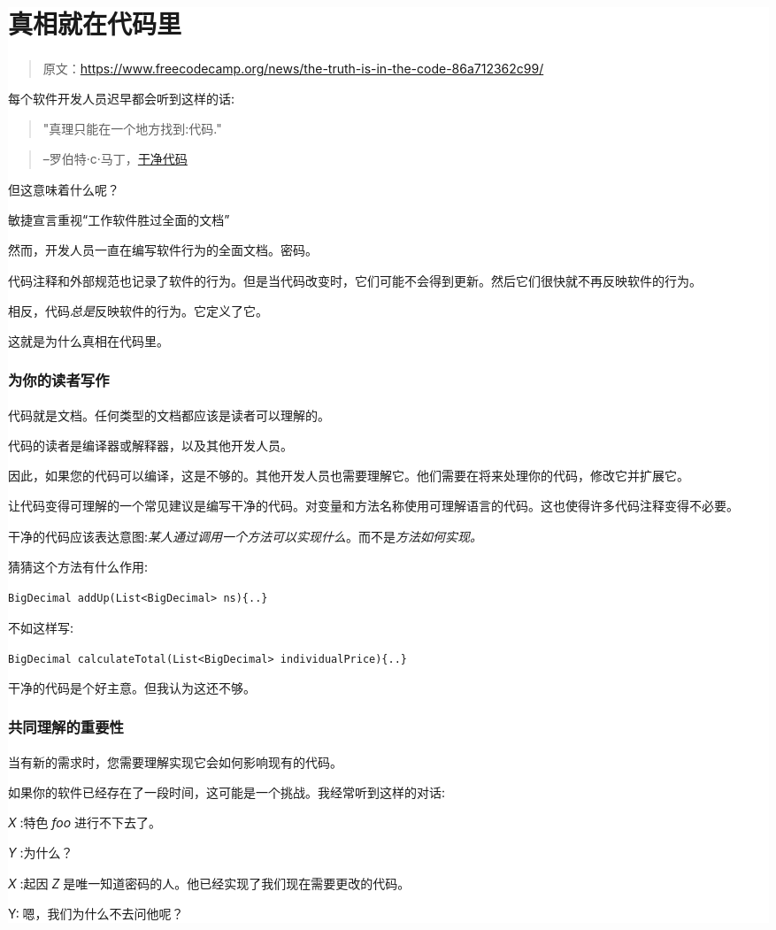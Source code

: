 # 真相就在代码里

> 原文：<https://www.freecodecamp.org/news/the-truth-is-in-the-code-86a712362c99/>

每个软件开发人员迟早都会听到这样的话:

> "真理只能在一个地方找到:代码."

> –罗伯特·c·马丁，[干净代码](https://www.amazon.de/Clean-Code-Handbook-Software-Craftsmanship/dp/0132350882)

但这意味着什么呢？

敏捷宣言重视“工作软件胜过全面的文档”

然而，开发人员一直在编写软件行为的全面文档。密码。

代码注释和外部规范也记录了软件的行为。但是当代码改变时，它们可能不会得到更新。然后它们很快就不再反映软件的行为。

相反，代码*总是*反映软件的行为。它定义了它。

这就是为什么真相在代码里。

### 为你的读者写作

代码就是文档。任何类型的文档都应该是读者可以理解的。

代码的读者是编译器或解释器，以及其他开发人员。

因此，如果您的代码可以编译，这是不够的。其他开发人员也需要理解它。他们需要在将来处理你的代码，修改它并扩展它。

让代码变得可理解的一个常见建议是编写干净的代码。对变量和方法名称使用可理解语言的代码。这也使得许多代码注释变得不必要。

干净的代码应该表达意图:*某人通过调用一个方法可以实现什么*。而不是*方法如何实现。*

猜猜这个方法有什么作用:

```
BigDecimal addUp(List<BigDecimal> ns){..}
```

不如这样写:

```
BigDecimal calculateTotal(List<BigDecimal> individualPrice){..}
```

干净的代码是个好主意。但我认为这还不够。

### 共同理解的重要性

当有新的需求时，您需要理解实现它会如何影响现有的代码。

如果你的软件已经存在了一段时间，这可能是一个挑战。我经常听到这样的对话:

*X* :特色 *foo* 进行不下去了。

*Y* :为什么？

*X* :起因 *Z* 是唯一知道密码的人。他已经实现了我们现在需要更改的代码。

Y: 嗯，我们为什么不去问他呢？
